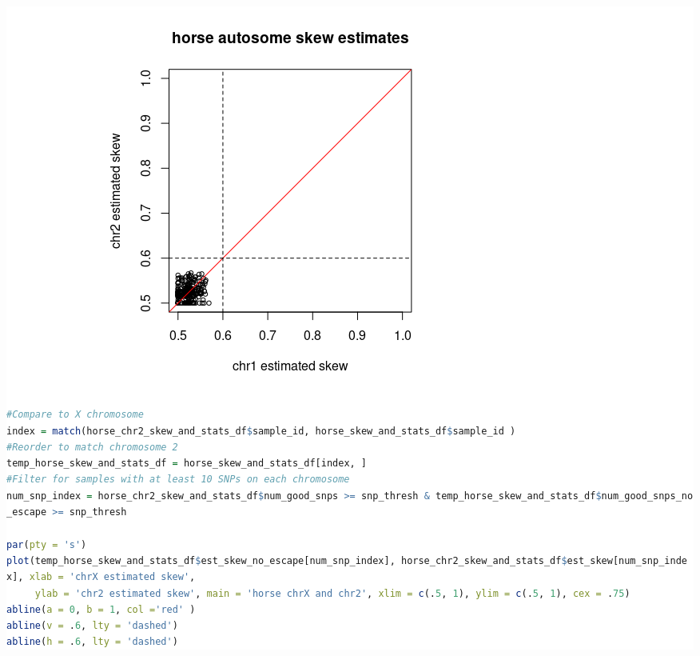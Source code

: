 ![](figure_plots_with_data_code_files/figure-gfm/X_autosome_compare-7.png)

``` r
#Compare to X chromosome
index = match(horse_chr2_skew_and_stats_df$sample_id, horse_skew_and_stats_df$sample_id )
#Reorder to match chromosome 2
temp_horse_skew_and_stats_df = horse_skew_and_stats_df[index, ]
#Filter for samples with at least 10 SNPs on each chromosome
num_snp_index = horse_chr2_skew_and_stats_df$num_good_snps >= snp_thresh & temp_horse_skew_and_stats_df$num_good_snps_no_escape >= snp_thresh

par(pty = 's')
plot(temp_horse_skew_and_stats_df$est_skew_no_escape[num_snp_index], horse_chr2_skew_and_stats_df$est_skew[num_snp_index], xlab = 'chrX estimated skew', 
     ylab = 'chr2 estimated skew', main = 'horse chrX and chr2', xlim = c(.5, 1), ylim = c(.5, 1), cex = .75)
abline(a = 0, b = 1, col ='red' )
abline(v = .6, lty = 'dashed')
abline(h = .6, lty = 'dashed')
```
